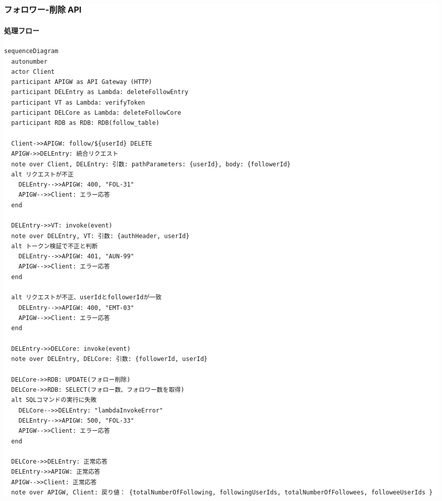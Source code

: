 ### フォロワー-削除 API

#### 処理フロー

```mermaid
sequenceDiagram
  autonumber
  actor Client
  participant APIGW as API Gateway (HTTP)
  participant DELEntry as Lambda: deleteFollowEntry
  participant VT as Lambda: verifyToken
  participant DELCore as Lambda: deleteFollowCore
  participant RDB as RDB: RDB(follow_table)

  Client->>APIGW: follow/${userId} DELETE
  APIGW->>DELEntry: 統合リクエスト
  note over Client, DELEntry: 引数: pathParameters: {userId}, body: {followerId}
  alt リクエストが不正
    DELEntry-->>APIGW: 400, "FOL-31"
    APIGW-->>Client: エラー応答
  end

  DELEntry->>VT: invoke(event)
  note over DELEntry, VT: 引数: {authHeader, userId}
  alt トークン検証で不正と判断
    DELEntry-->>APIGW: 401, "AUN-99"
    APIGW-->>Client: エラー応答
  end

  alt リクエストが不正、userIdとfollowerIdが一致
    DELEntry-->>APIGW: 400, "EMT-03"
    APIGW-->>Client: エラー応答
  end

  DELEntry->>DELCore: invoke(event)
  note over DELEntry, DELCore: 引数: {followerId, userId}

  DELCore->>RDB: UPDATE(フォロー削除)
  DELCore->>RDB: SELECT(フォロー数、フォロワー数を取得)
  alt SQLコマンドの実行に失敗
    DELCore-->>DELEntry: "lambdaInvokeError"
    DELEntry-->>APIGW: 500, "FOL-33"
    APIGW-->>Client: エラー応答
  end

  DELCore->>DELEntry: 正常応答
  DELEntry->>APIGW: 正常応答
  APIGW-->>Client: 正常応答
  note over APIGW, Client: 戻り値： {totalNumberOfFollowing, followingUserIds, totalNumberOfFollowees, followeeUserIds }
```

